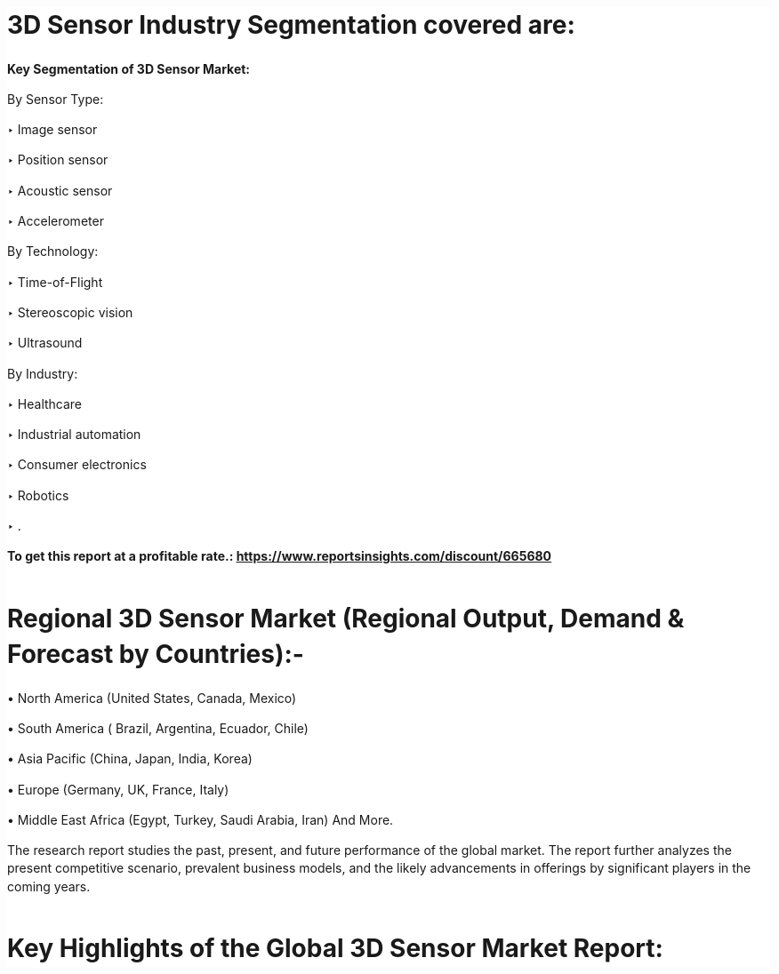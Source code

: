 # <strong>3D Sensor Industry Segmentation covered are:</strong>

<strong>Key Segmentation of 3D Sensor Market:</strong> 


By Sensor Type:

‣ Image sensor

‣ Position sensor

‣ Acoustic sensor

‣ Accelerometer


By Technology:

‣ Time-of-Flight

‣ Stereoscopic vision

‣ Ultrasound


By Industry:

‣ Healthcare

‣ Industrial automation

‣ Consumer electronics

‣ Robotics

‣ .

<strong>To get this report at a profitable rate.: <a href=https://www.reportsinsights.com/discount/665680>https://www.reportsinsights.com/discount/665680</a></strong></font>

# <strong>Regional 3D Sensor Market (Regional Output, Demand &amp; Forecast by Countries):-</strong>

• North America (United States, Canada, Mexico)

• South America ( Brazil, Argentina, Ecuador, Chile)

• Asia Pacific (China, Japan, India, Korea)

• Europe (Germany, UK, France, Italy)

• Middle East Africa (Egypt, Turkey, Saudi Arabia, Iran) And More.

The research report studies the past, present, and future performance of the global market. The report further analyzes the present competitive scenario, prevalent business models, and the likely advancements in offerings by significant players in the coming years.

# <strong>Key Highlights of the Global 3D Sensor Market Report:</strong>
